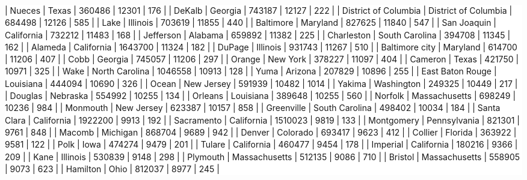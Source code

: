 | Nueces                            | Texas                    |     360486 |  12301 |    176 |
| DeKalb                            | Georgia                  |     743187 |  12127 |    222 |
| District of Columbia              | District of Columbia     |     684498 |  12126 |    585 |
| Lake                              | Illinois                 |     703619 |  11855 |    440 |
| Baltimore                         | Maryland                 |     827625 |  11840 |    547 |
| San Joaquin                       | California               |     732212 |  11483 |    168 |
| Jefferson                         | Alabama                  |     659892 |  11382 |    225 |
| Charleston                        | South Carolina           |     394708 |  11345 |    162 |
| Alameda                           | California               |    1643700 |  11324 |    182 |
| DuPage                            | Illinois                 |     931743 |  11267 |    510 |
| Baltimore city                    | Maryland                 |     614700 |  11206 |    407 |
| Cobb                              | Georgia                  |     745057 |  11206 |    297 |
| Orange                            | New York                 |     378227 |  11097 |    404 |
| Cameron                           | Texas                    |     421750 |  10971 |    325 |
| Wake                              | North Carolina           |    1046558 |  10913 |    128 |
| Yuma                              | Arizona                  |     207829 |  10896 |    255 |
| East Baton Rouge                  | Louisiana                |     444094 |  10690 |    326 |
| Ocean                             | New Jersey               |     591939 |  10482 |   1014 |
| Yakima                            | Washington               |     249325 |  10449 |    217 |
| Douglas                           | Nebraska                 |     554992 |  10255 |    134 |
| Orleans                           | Louisiana                |     389648 |  10255 |    560 |
| Norfolk                           | Massachusetts            |     698249 |  10236 |    984 |
| Monmouth                          | New Jersey               |     623387 |  10157 |    858 |
| Greenville                        | South Carolina           |     498402 |  10034 |    184 |
| Santa Clara                       | California               |    1922200 |   9913 |    192 |
| Sacramento                        | California               |    1510023 |   9819 |    133 |
| Montgomery                        | Pennsylvania             |     821301 |   9761 |    848 |
| Macomb                            | Michigan                 |     868704 |   9689 |    942 |
| Denver                            | Colorado                 |     693417 |   9623 |    412 |
| Collier                           | Florida                  |     363922 |   9581 |    122 |
| Polk                              | Iowa                     |     474274 |   9479 |    201 |
| Tulare                            | California               |     460477 |   9454 |    178 |
| Imperial                          | California               |     180216 |   9366 |    209 |
| Kane                              | Illinois                 |     530839 |   9148 |    298 |
| Plymouth                          | Massachusetts            |     512135 |   9086 |    710 |
| Bristol                           | Massachusetts            |     558905 |   9073 |    623 |
| Hamilton                          | Ohio                     |     812037 |   8977 |    245 |